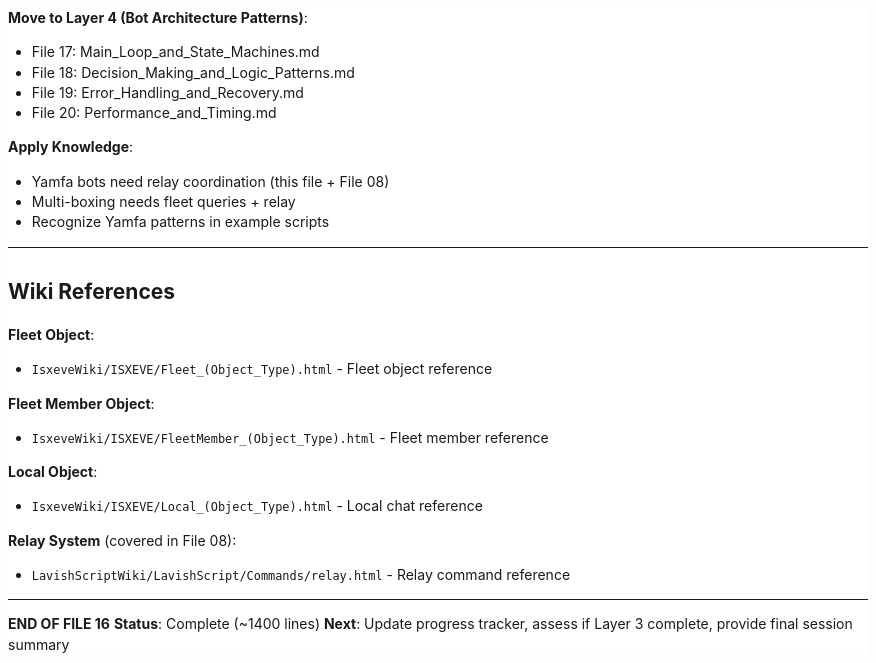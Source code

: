 **Move to Layer 4 (Bot Architecture Patterns)**:
- File 17: Main_Loop_and_State_Machines.md
- File 18: Decision_Making_and_Logic_Patterns.md
- File 19: Error_Handling_and_Recovery.md
- File 20: Performance_and_Timing.md

**Apply Knowledge**:
- Yamfa bots need relay coordination (this file + File 08)
- Multi-boxing needs fleet queries + relay
- Recognize Yamfa patterns in example scripts

---

## Wiki References

**Fleet Object**:
- `IsxeveWiki/ISXEVE/Fleet_(Object_Type).html` - Fleet object reference

**Fleet Member Object**:
- `IsxeveWiki/ISXEVE/FleetMember_(Object_Type).html` - Fleet member reference

**Local Object**:
- `IsxeveWiki/ISXEVE/Local_(Object_Type).html` - Local chat reference

**Relay System** (covered in File 08):
- `LavishScriptWiki/LavishScript/Commands/relay.html` - Relay command reference

---

**END OF FILE 16**
**Status**: Complete (~1400 lines)
**Next**: Update progress tracker, assess if Layer 3 complete, provide final session summary
